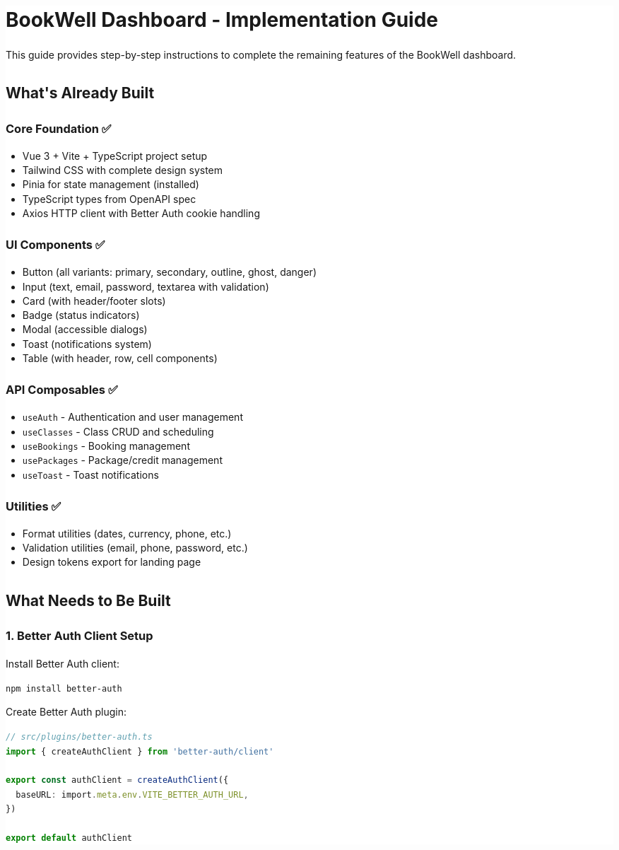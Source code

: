 # BookWell Dashboard - Implementation Guide

This guide provides step-by-step instructions to complete the remaining features of the BookWell dashboard.

## What's Already Built

### Core Foundation ✅
- Vue 3 + Vite + TypeScript project setup
- Tailwind CSS with complete design system
- Pinia for state management (installed)
- TypeScript types from OpenAPI spec
- Axios HTTP client with Better Auth cookie handling

### UI Components ✅
- Button (all variants: primary, secondary, outline, ghost, danger)
- Input (text, email, password, textarea with validation)
- Card (with header/footer slots)
- Badge (status indicators)
- Modal (accessible dialogs)
- Toast (notifications system)
- Table (with header, row, cell components)

### API Composables ✅
- `useAuth` - Authentication and user management
- `useClasses` - Class CRUD and scheduling
- `useBookings` - Booking management
- `usePackages` - Package/credit management
- `useToast` - Toast notifications

### Utilities ✅
- Format utilities (dates, currency, phone, etc.)
- Validation utilities (email, phone, password, etc.)
- Design tokens export for landing page

## What Needs to Be Built

### 1. Better Auth Client Setup

Install Better Auth client:
```bash
npm install better-auth
```

Create Better Auth plugin:
```typescript
// src/plugins/better-auth.ts
import { createAuthClient } from 'better-auth/client'

export const authClient = createAuthClient({
  baseURL: import.meta.env.VITE_BETTER_AUTH_URL,
})

export default authClient
```
